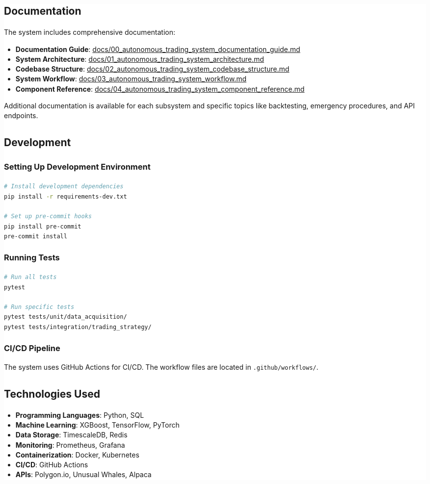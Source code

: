 ## Documentation

The system includes comprehensive documentation:

- **Documentation Guide**: [docs/00_autonomous_trading_system_documentation_guide.md](docs/00_autonomous_trading_system_documentation_guide.md)
- **System Architecture**: [docs/01_autonomous_trading_system_architecture.md](docs/01_autonomous_trading_system_architecture.md)
- **Codebase Structure**: [docs/02_autonomous_trading_system_codebase_structure.md](docs/02_autonomous_trading_system_codebase_structure.md)
- **System Workflow**: [docs/03_autonomous_trading_system_workflow.md](docs/03_autonomous_trading_system_workflow.md)
- **Component Reference**: [docs/04_autonomous_trading_system_component_reference.md](docs/04_autonomous_trading_system_component_reference.md)

Additional documentation is available for each subsystem and specific topics like backtesting, emergency procedures, and API endpoints.

## Development

### Setting Up Development Environment

```bash
# Install development dependencies
pip install -r requirements-dev.txt

# Set up pre-commit hooks
pip install pre-commit
pre-commit install
```

### Running Tests

```bash
# Run all tests
pytest

# Run specific tests
pytest tests/unit/data_acquisition/
pytest tests/integration/trading_strategy/
```

### CI/CD Pipeline

The system uses GitHub Actions for CI/CD. The workflow files are located in `.github/workflows/`.

## Technologies Used

- **Programming Languages**: Python, SQL
- **Machine Learning**: XGBoost, TensorFlow, PyTorch
- **Data Storage**: TimescaleDB, Redis
- **Monitoring**: Prometheus, Grafana
- **Containerization**: Docker, Kubernetes
- **CI/CD**: GitHub Actions
- **APIs**: Polygon.io, Unusual Whales, Alpaca
